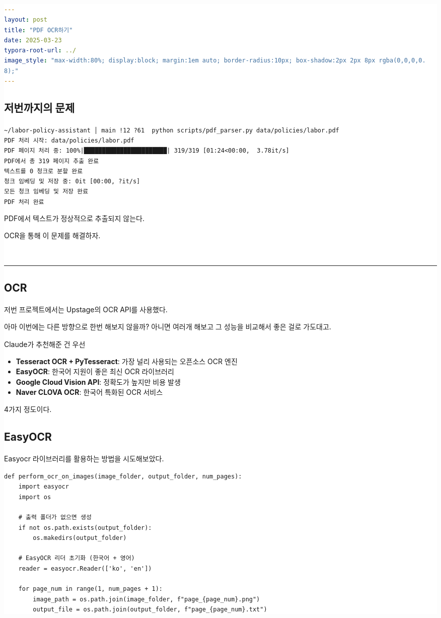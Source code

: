 ```yaml
---
layout: post
title: "PDF OCR하기"
date: 2025-03-23
typora-root-url: ../
image_style: "max-width:80%; display:block; margin:1em auto; border-radius:10px; box-shadow:2px 2px 8px rgba(0,0,0,0.8);"
---
```


## 저번까지의 문제

```
~/labor-policy-assistant │ main !12 ?61  python scripts/pdf_parser.py data/policies/labor.pdf
PDF 처리 시작: data/policies/labor.pdf
PDF 페이지 처리 중: 100%|███████████████████████| 319/319 [01:24<00:00,  3.78it/s]
PDF에서 총 319 페이지 추출 완료
텍스트를 0 청크로 분할 완료
청크 임베딩 및 저장 중: 0it [00:00, ?it/s]
모든 청크 임베딩 및 저장 완료
PDF 처리 완료
```

PDF에서 텍스트가 정상적으로 추출되지 않는다.

OCR을 통해 이 문제를 해결하자.

<br>

---



## OCR

저번 프로젝트에서는 Upstage의 OCR API를 사용했다. 

아마 이번에는 다른 방향으로 한번 해보지 않을까? 아니면 여러개 해보고 그 성능을 비교해서 좋은 걸로 가도대고.

Claude가 추천해준 건 우선

- **Tesseract OCR + PyTesseract**: 가장 널리 사용되는 오픈소스 OCR 엔진
- **EasyOCR**: 한국어 지원이 좋은 최신 OCR 라이브러리
- **Google Cloud Vision API**: 정확도가 높지만 비용 발생
- **Naver CLOVA OCR**: 한국어 특화된 OCR 서비스

4가지 정도이다. 

## EasyOCR

Easyocr 라이브러리를 활용하는 방법을 시도해보았다.

```
def perform_ocr_on_images(image_folder, output_folder, num_pages):
    import easyocr
    import os
    
    # 출력 폴더가 없으면 생성
    if not os.path.exists(output_folder):
        os.makedirs(output_folder)
    
    # EasyOCR 리더 초기화 (한국어 + 영어)
    reader = easyocr.Reader(['ko', 'en'])
    
    for page_num in range(1, num_pages + 1):
        image_path = os.path.join(image_folder, f"page_{page_num}.png")
        output_file = os.path.join(output_folder, f"page_{page_num}.txt")
```